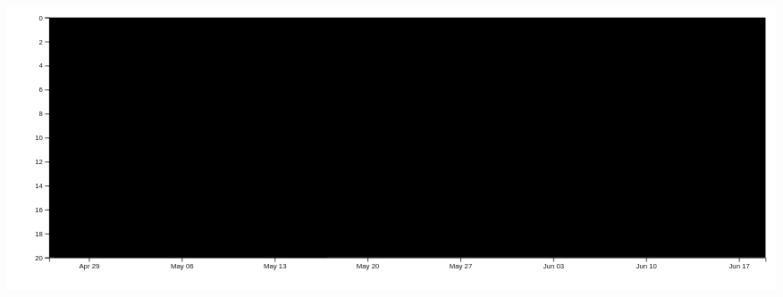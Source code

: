 <svg width="1102.4" height="400" class="line-error" viewBox="0 0 1102 400"><g transform="translate(60, 15)"><defs><clipPath id="bounds-clip-path"><rect width="1027.4" height="345"></rect></clipPath></defs><g clip-path="url(#bounds-clip-path)"><path class="line" d="M0,517.5L19.025925925925925,34.5L38.05185185185185,69L57.07777777777778,86.25L76.1037037037037,69L95.12962962962963,69L114.15555555555557,120.74999999999999L133.18148148148148,120.74999999999999L152.2074074074074,120.74999999999999L171.23333333333335,189.75000000000003L190.25925925925927,189.75000000000003L209.28518518518518,207L228.31111111111113,207L247.33703703703705,224.25L266.36296296296297,224.25L285.3888888888889,241.49999999999997L304.4148148148148,258.75L323.4407407407408,276L342.4666666666667,258.75L361.49259259259264,276L380.51851851851853,327.75L399.5444444444445,345L418.57037037037037,517.5L437.5962962962963,517.5L456.62222222222226,517.5L475.6481481481482,517.5L494.6740740740741,517.5L513.7,517.5L532.7259259259259,517.5L551.7518518518519,517.5L570.7777777777778,517.5L589.8037037037037,517.5L608.8296296296296,517.5L627.8555555555556,517.5L646.8814814814816,517.5L665.9074074074075,517.5L684.9333333333334,517.5L703.9592592592594,517.5L722.9851851851853,517.5L742.0111111111112,517.5L761.0370370370371,517.5L780.0629629629631,517.5L799.088888888889,517.5L818.1148148148148,517.5L837.1407407407407,517.5L856.1666666666667,517.5L875.1925925925926,517.5L894.2185185185185,517.5L913.2444444444445,517.5L932.2703703703705,517.5L951.2962962962964,517.5L970.3222222222223,517.5L989.3481481481482,517.5L1008.3740740740742,517.5L1027.4,517.5"></path></g><g class="y-axis" fill="none" font-size="10" font-family="sans-serif" text-anchor="end"><path class="domain" stroke="currentColor" d="M-6,345.5H0.5V0.5H-6"></path><g class="tick" opacity="1" transform="translate(0,345.5)"><line stroke="currentColor" x2="-6"></line><text fill="currentColor" x="-9" dy="0.32em">20</text></g><g class="tick" opacity="1" transform="translate(0,311)"><line stroke="currentColor" x2="-6"></line><text fill="currentColor" x="-9" dy="0.32em">18</text></g><g class="tick" opacity="1" transform="translate(0,276.5)"><line stroke="currentColor" x2="-6"></line><text fill="currentColor" x="-9" dy="0.32em">16</text></g><g class="tick" opacity="1" transform="translate(0,241.99999999999997)"><line stroke="currentColor" x2="-6"></line><text fill="currentColor" x="-9" dy="0.32em">14</text></g><g class="tick" opacity="1" transform="translate(0,207.5)"><line stroke="currentColor" x2="-6"></line><text fill="currentColor" x="-9" dy="0.32em">12</text></g><g class="tick" opacity="1" transform="translate(0,173)"><line stroke="currentColor" x2="-6"></line><text fill="currentColor" x="-9" dy="0.32em">10</text></g><g class="tick" opacity="1" transform="translate(0,138.5)"><line stroke="currentColor" x2="-6"></line><text fill="currentColor" x="-9" dy="0.32em">8</text></g><g class="tick" opacity="1" transform="translate(0,104)"><line stroke="currentColor" x2="-6"></line><text fill="currentColor" x="-9" dy="0.32em">6</text></g><g class="tick" opacity="1" transform="translate(0,69.5)"><line stroke="currentColor" x2="-6"></line><text fill="currentColor" x="-9" dy="0.32em">4</text></g><g class="tick" opacity="1" transform="translate(0,35)"><line stroke="currentColor" x2="-6"></line><text fill="currentColor" x="-9" dy="0.32em">2</text></g><g class="tick" opacity="1" transform="translate(0,0.5)"><line stroke="currentColor" x2="-6"></line><text fill="currentColor" x="-9" dy="0.32em">0</text></g><text class="y-axis-label" x="-172.5" y="-50">Rank</text></g><g class="x-axis" fill="none" font-size="10" font-family="sans-serif" text-anchor="middle" style="transform: translateY(345px);"><path class="domain" stroke="currentColor" d="M0.5,6V0.5H1027.9V6"></path><g class="tick" opacity="1" transform="translate(57.57777777777778,0)"><line stroke="currentColor" y2="6"></line><text fill="currentColor" y="9" dy="0.71em">Apr 29</text></g><g class="tick" opacity="1" transform="translate(190.75925925925927,0)"><line stroke="currentColor" y2="6"></line><text fill="currentColor" y="9" dy="0.71em">May 06</text></g><g class="tick" opacity="1" transform="translate(323.9407407407408,0)"><line stroke="currentColor" y2="6"></line><text fill="currentColor" y="9" dy="0.71em">May 13</text></g><g class="tick" opacity="1" transform="translate(457.12222222222226,0)"><line stroke="currentColor" y2="6"></line><text fill="currentColor" y="9" dy="0.71em">May 20</text></g><g class="tick" opacity="1" transform="translate(590.3037037037037,0)"><line stroke="currentColor" y2="6"></line><text fill="currentColor" y="9" dy="0.71em">May 27</text></g><g class="tick" opacity="1" transform="translate(723.4851851851853,0)"><line stroke="currentColor" y2="6"></line><text fill="currentColor" y="9" dy="0.71em">Jun 03</text></g><g class="tick" opacity="1" transform="translate(856.6666666666667,0)"><line stroke="currentColor" y2="6"></line><text fill="currentColor" y="9" dy="0.71em">Jun 10</text></g><g class="tick" opacity="1" transform="translate(989.8481481481482,0)"><line stroke="currentColor" y2="6"></line><text fill="currentColor" y="9" dy="0.71em">Jun 17</text></g></g><rect class="listening-rect" width="1027.4" height="345"></rect><circle class="tooltip-circle" r="4" stroke="#af9358" fill="white" stroke-width="2" style="opacity: 0;" cx="1027.4" cy="517.5"></circle></g></svg>
